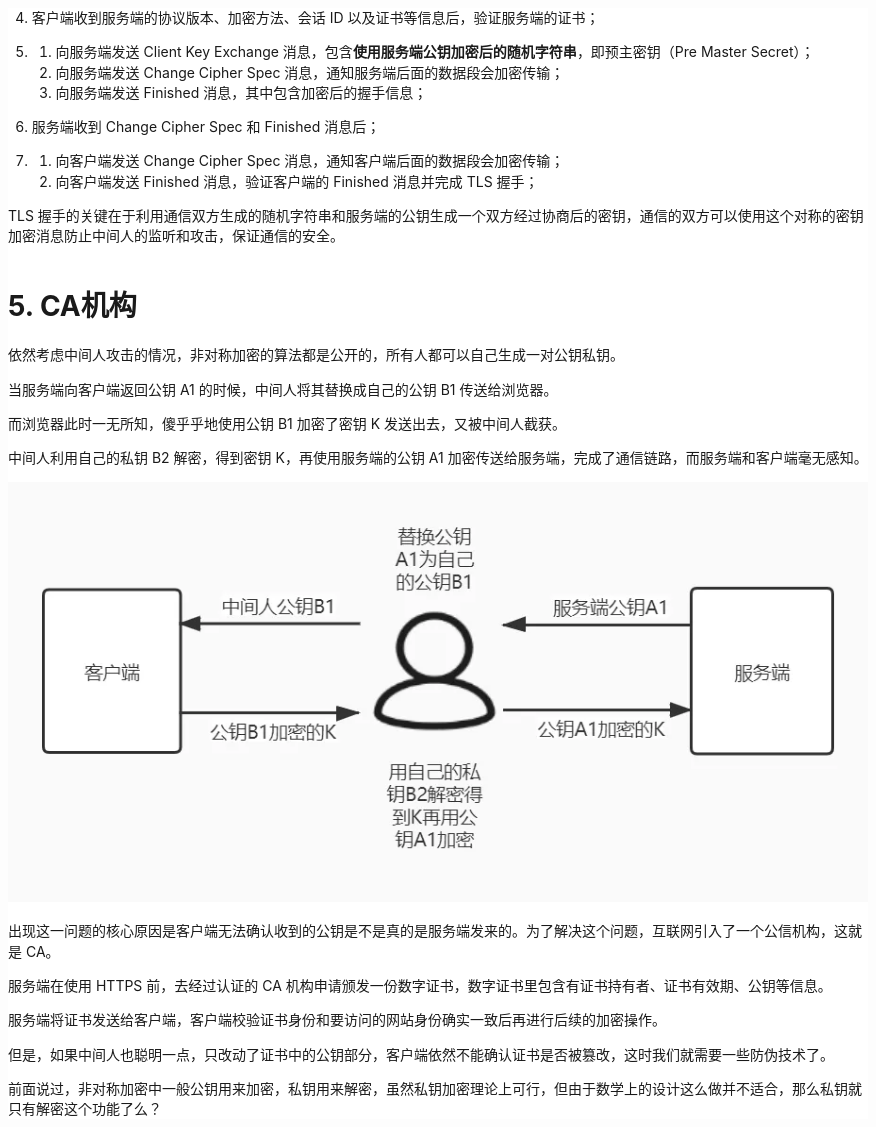 4. 客户端收到服务端的协议版本、加密方法、会话 ID 以及证书等信息后，验证服务端的证书；

5. 1. 向服务端发送 Client Key Exchange 消息，包含**使用服务端公钥加密后的随机字符串**，即预主密钥（Pre Master Secret）；
   2. 向服务端发送 Change Cipher Spec 消息，通知服务端后面的数据段会加密传输；
   3. 向服务端发送 Finished 消息，其中包含加密后的握手信息；

6. 服务端收到 Change Cipher Spec 和 Finished 消息后；

7. 1. 向客户端发送 Change Cipher Spec 消息，通知客户端后面的数据段会加密传输；
   2. 向客户端发送 Finished 消息，验证客户端的 Finished 消息并完成 TLS 握手；

TLS 握手的关键在于利用通信双方生成的随机字符串和服务端的公钥生成一个双方经过协商后的密钥，通信的双方可以使用这个对称的密钥加密消息防止中间人的监听和攻击，保证通信的安全。

# 5. CA机构

依然考虑中间人攻击的情况，非对称加密的算法都是公开的，所有人都可以自己生成一对公钥私钥。

当服务端向客户端返回公钥 A1 的时候，中间人将其替换成自己的公钥 B1 传送给浏览器。

而浏览器此时一无所知，傻乎乎地使用公钥 B1 加密了密钥 K 发送出去，又被中间人截获。

中间人利用自己的私钥 B2 解密，得到密钥 K，再使用服务端的公钥 A1 加密传送给服务端，完成了通信链路，而服务端和客户端毫无感知。

![](/assets/images/posts/http/http-36.png)

出现这一问题的核心原因是客户端无法确认收到的公钥是不是真的是服务端发来的。为了解决这个问题，互联网引入了一个公信机构，这就是 CA。

服务端在使用 HTTPS 前，去经过认证的 CA 机构申请颁发一份数字证书，数字证书里包含有证书持有者、证书有效期、公钥等信息。

服务端将证书发送给客户端，客户端校验证书身份和要访问的网站身份确实一致后再进行后续的加密操作。

但是，如果中间人也聪明一点，只改动了证书中的公钥部分，客户端依然不能确认证书是否被篡改，这时我们就需要一些防伪技术了。

前面说过，非对称加密中一般公钥用来加密，私钥用来解密，虽然私钥加密理论上可行，但由于数学上的设计这么做并不适合，那么私钥就只有解密这个功能了么？
